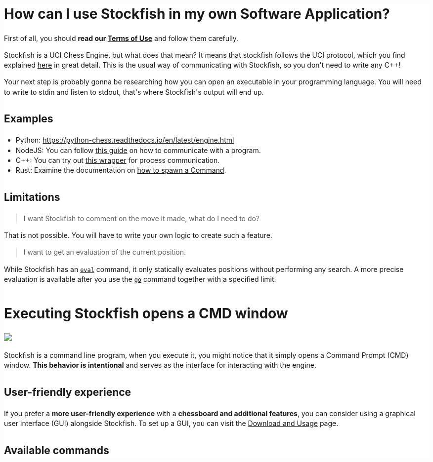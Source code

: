 # How can I use Stockfish in my own Software Application?

First of all, you should **read our [Terms of Use](Developers#terms-of-use)** and follow them carefully.

Stockfish is a UCI Chess Engine, but what does that mean? It means that stockfish follows the UCI protocol, which you find explained [here](https://backscattering.de/chess/uci/) in great detail. This is the usual way of communicating with Stockfish, so you don't need to write any C++!

Your next step is probably gonna be researching how you can open an executable in your programming language. You will need to write to stdin and listen to stdout, that's where Stockfish's output will end up.

## Examples
* Python: https://python-chess.readthedocs.io/en/latest/engine.html
* NodeJS: You can follow [this guide](https://blog.logrocket.com/using-stdout-stdin-stderr-node-js/) on how to communicate with a program. 
* C++: You can try out [this wrapper](https://github.com/Disservin/fast-process-communication) for process communication.
* Rust: Examine the documentation on [how to spawn a Command](https://doc.rust-lang.org/std/process/struct.Command.html).

## Limitations

> I want Stockfish to comment on the move it made, what do I need to do?

That is not possible. You will have to write your own logic to create such a feature.

> I want to get an evaluation of the current position.

While Stockfish has an [`eval`](Commands#eval) command, it only statically evaluates positions without performing any search. A more precise evaluation is available after you use the [`go`](Commands#go) command together with a specified limit.

# Executing Stockfish opens a CMD window

<img src="https://github.com/official-stockfish/Stockfish/assets/63931154/505b3c0c-916e-49e9-ba86-0bdcca9ba856" width="300">

Stockfish is a command line program, when you execute it, you might notice that it simply opens a Command Prompt (CMD) window. **This behavior is intentional** and serves as the interface for interacting with the engine.

## User-friendly experience

If you prefer a **more user-friendly experience** with a **chessboard and additional features**, you can consider using a graphical user interface (GUI) alongside Stockfish. To set up a GUI, you can visit the [Download and Usage](Download-and-usage#download-a-chess-gui) page.

## Available commands
